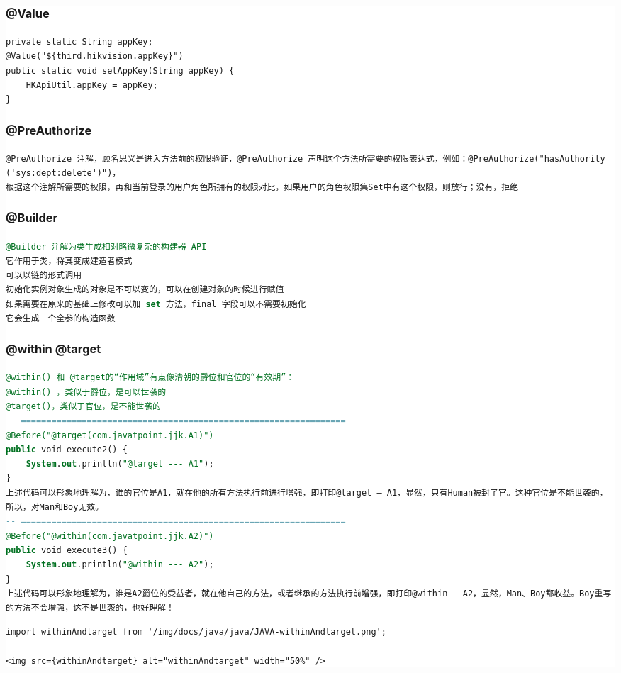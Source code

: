 ### @Value

```mysql
private static String appKey;
@Value("${third.hikvision.appKey}")
public static void setAppKey(String appKey) {
    HKApiUtil.appKey = appKey;
}
```

### @PreAuthorize

```mysql
@PreAuthorize 注解，顾名思义是进入方法前的权限验证，@PreAuthorize 声明这个方法所需要的权限表达式，例如：@PreAuthorize("hasAuthority('sys:dept:delete')")，
根据这个注解所需要的权限，再和当前登录的用户角色所拥有的权限对比，如果用户的角色权限集Set中有这个权限，则放行；没有，拒绝
```

### @Builder

```sql
@Builder 注解为类生成相对略微复杂的构建器 API
它作用于类，将其变成建造者模式
可以以链的形式调用
初始化实例对象生成的对象是不可以变的，可以在创建对象的时候进行赋值
如果需要在原来的基础上修改可以加 set 方法，final 字段可以不需要初始化
它会生成一个全参的构造函数
```

### @within @target

```sql
@within() 和 @target的“作用域”有点像清朝的爵位和官位的“有效期”：
@within() ，类似于爵位，是可以世袭的
@target()，类似于官位，是不能世袭的
-- ================================================================
@Before("@target(com.javatpoint.jjk.A1)")
public void execute2() {
    System.out.println("@target --- A1");
}
上述代码可以形象地理解为，谁的官位是A1，就在他的所有方法执行前进行增强，即打印@target — A1，显然，只有Human被封了官。这种官位是不能世袭的，所以，对Man和Boy无效。
-- ================================================================
@Before("@within(com.javatpoint.jjk.A2)")
public void execute3() {
    System.out.println("@within --- A2");
}
上述代码可以形象地理解为，谁是A2爵位的受益者，就在他自己的方法，或者继承的方法执行前增强，即打印@within — A2，显然，Man、Boy都收益。Boy重写的方法不会增强，这不是世袭的，也好理解！
```

```mdx-code-block
import withinAndtarget from '/img/docs/java/java/JAVA-withinAndtarget.png';

<img src={withinAndtarget} alt="withinAndtarget" width="50%" />
```
